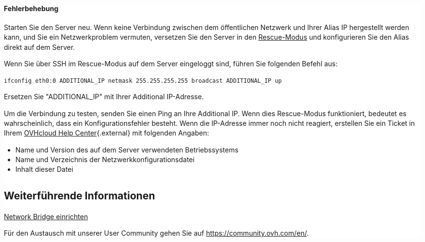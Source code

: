 #### Fehlerbehebung

Starten Sie den Server neu. Wenn keine Verbindung zwischen dem öffentlichen Netzwerk und Ihrer Alias IP hergestellt werden kann, und Sie ein Netzwerkproblem vermuten, versetzen Sie den Server in den [Rescue-Modus](/pages/bare_metal_cloud/dedicated_servers/rescue_mode) und konfigurieren Sie den Alias direkt auf dem Server.

Wenn Sie über SSH im Rescue-Modus auf dem Server eingeloggt sind, führen Sie folgenden Befehl aus:

```bash
ifconfig eth0:0 ADDITIONAL_IP netmask 255.255.255.255 broadcast ADDITIONAL_IP up
```

Ersetzen Sie "ADDITIONAL_IP" mit Ihrer Additional IP-Adresse.

Um die Verbindung zu testen, senden Sie einen Ping an Ihre Additional IP. Wenn dies Rescue-Modus funktioniert, bedeutet es wahrscheinlich, dass ein Konfigurationsfehler besteht. Wenn die IP-Adresse immer noch nicht reagiert, erstellen Sie ein Ticket in Ihrem [OVHcloud Help Center](https://help.ovhcloud.com/csm?id=csm_get_help){.external} mit folgenden Angaben:

- Name und Version des auf dem Server verwendeten Betriebssystems
- Name und Verzeichnis der Netzwerkkonfigurationsdatei
- Inhalt dieser Datei

## Weiterführende Informationen

[Network Bridge einrichten](/pages/bare_metal_cloud/dedicated_servers/network_bridging)

Für den Austausch mit unserer User Community gehen Sie auf <https://community.ovh.com/en/>.
